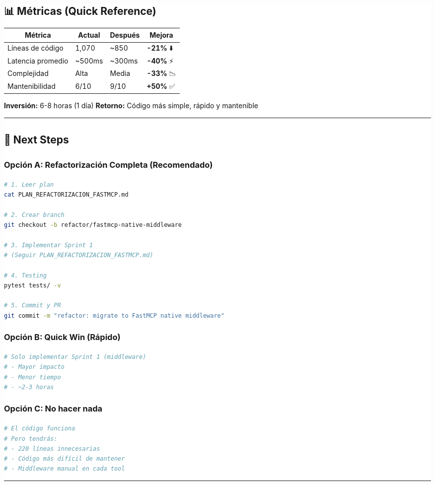 
## 📊 Métricas (Quick Reference)

| Métrica | Actual | Después | Mejora |
|---------|--------|---------|--------|
| Líneas de código | 1,070 | ~850 | **-21%** ⬇️ |
| Latencia promedio | ~500ms | ~300ms | **-40%** ⚡ |
| Complejidad | Alta | Media | **-33%** 📉 |
| Mantenibilidad | 6/10 | 9/10 | **+50%** ✅ |

**Inversión:** 6-8 horas (1 día)
**Retorno:** Código más simple, rápido y mantenible

---

## 🚀 Next Steps

### Opción A: Refactorización Completa (Recomendado)
```bash
# 1. Leer plan
cat PLAN_REFACTORIZACION_FASTMCP.md

# 2. Crear branch
git checkout -b refactor/fastmcp-native-middleware

# 3. Implementar Sprint 1
# (Seguir PLAN_REFACTORIZACION_FASTMCP.md)

# 4. Testing
pytest tests/ -v

# 5. Commit y PR
git commit -m "refactor: migrate to FastMCP native middleware"
```

### Opción B: Quick Win (Rápido)
```bash
# Solo implementar Sprint 1 (middleware)
# - Mayor impacto
# - Menor tiempo
# - ~2-3 horas
```

### Opción C: No hacer nada
```bash
# El código funciona
# Pero tendrás:
# - 220 líneas innecesarias
# - Código más difícil de mantener
# - Middleware manual en cada tool
```

---